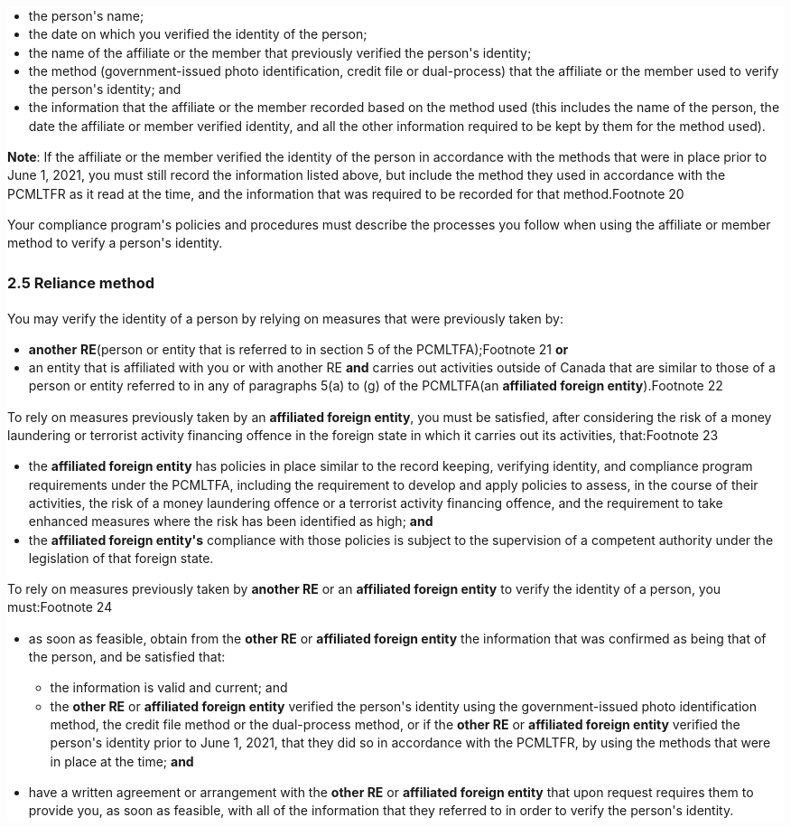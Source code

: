 - the person's name;
- the date on which you verified the identity of the person;
- the name of the affiliate or the member that previously verified the person's identity;
- the method (government-issued photo identification, credit file or dual-process) that the affiliate or the member used to verify the person's identity; and
- the information that the affiliate or the member recorded based on the method used (this includes the name of the person, the date the affiliate or member verified identity, and all the other information required to be kept by them for the method used).

**Note**: If the affiliate or the member verified the identity of the person in accordance with the methods that were in place prior to June 1, 2021, you must still record the information listed above, but include the method they used in accordance with the PCMLTFR as it read at the time, and the information that was required to be recorded for that method.Footnote 20

Your compliance program's policies and procedures must describe the processes you follow when using the affiliate or member method to verify a person's identity.

### 2.5 Reliance method

You may verify the identity of a person by relying on measures that were previously taken by:

- **another** **RE**(person or entity that is referred to in section 5 of the PCMLTFA);Footnote 21 **or**
- an entity that is affiliated with you or with another RE **and** carries out activities outside of Canada that are similar to those of a person or entity referred to in any of paragraphs 5(a) to (g) of the PCMLTFA(an **affiliated foreign entity**).Footnote 22

To rely on measures previously taken by an **affiliated foreign entity**, you must be satisfied, after considering the risk of a money laundering or terrorist activity financing offence in the foreign state in which it carries out its activities, that:Footnote 23

- the **affiliated foreign entity** has policies in place similar to the record keeping, verifying identity, and compliance program requirements under the PCMLTFA, including the requirement to develop and apply policies to assess, in the course of their activities, the risk of a money laundering offence or a terrorist activity financing offence, and the requirement to take enhanced measures where the risk has been identified as high; **and**
- the **affiliated foreign entity's** compliance with those policies is subject to the supervision of a competent authority under the legislation of that foreign state.

To rely on measures previously taken by **another RE** or an **affiliated foreign entity** to verify the identity of a person, you must:Footnote 24

- as soon as feasible, obtain from the **other RE** or **affiliated foreign entity** the information that was confirmed as being that of the person, and be satisfied that:

  - the information is valid and current; and
  - the **other RE** or **affiliated foreign entity** verified the person's identity using the government-issued photo identification method, the credit file method or the dual-process method, or if the **other RE** or **affiliated foreign entity** verified the person's identity prior to June 1, 2021, that they did so in accordance with the PCMLTFR, by using the methods that were in place at the time; **and**
- have a written agreement or arrangement with the **other RE** or **affiliated foreign entity** that upon request requires them to provide you, as soon as feasible, with all of the information that they referred to in order to verify the person's identity.
